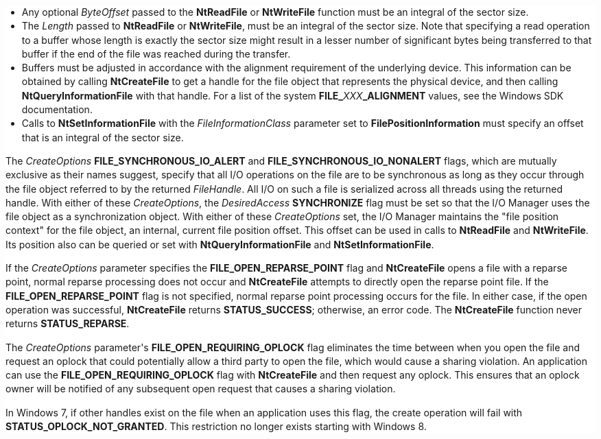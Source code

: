 <ul>
<li>Any optional <i>ByteOffset</i> passed to  the 
      <b>NtReadFile</b> or <b>NtWriteFile</b> function must be an 
      integral of the sector size.</li>
<li>The <i>Length</i> passed to <b>NtReadFile</b> or 
      <b>NtWriteFile</b>, must be an integral of the sector size. Note that specifying a 
      read operation to a buffer whose length is exactly the sector size might result in a lesser number of 
      significant bytes being transferred to that buffer if the end of the file was reached during the transfer.</li>
<li>Buffers must be adjusted in accordance with the alignment requirement of the underlying device. This 
      information can be obtained by calling <b>NtCreateFile</b> 
      to get a handle for the file object that represents the physical device, and then calling 
      <b>NtQueryInformationFile</b> with that handle. For a list of the system 
       <b>FILE_</b><i>XXX</i><b>_ALIGNMENT</b> values, see 
       the Windows SDK documentation.</li>
<li>Calls to <b>NtSetInformationFile</b> with the 
      <i>FileInformationClass</i> parameter set to 
      <b>FilePositionInformation</b> must specify an offset that is an integral of the 
      sector size.</li>
</ul>
The <i>CreateOptions</i> <b>FILE_SYNCHRONOUS_IO_ALERT</b> and <b>FILE_SYNCHRONOUS_IO_NONALERT</b> flags, 
     which are mutually exclusive as their names suggest, specify that all I/O operations on the file are to be 
     synchronous as long as they occur through the file object referred to by the returned 
     <i>FileHandle</i>. All I/O on such a file is serialized across all threads using the returned 
     handle. With either of these <i>CreateOptions</i>, the <i>DesiredAccess</i> <b>SYNCHRONIZE</b> flag must be set so that the I/O Manager  uses the 
     file object as a synchronization object. With either of these <i>CreateOptions</i> set, the 
     I/O Manager maintains the "file position context" for the file object, an internal, current file position offset. 
     This offset can be used in calls to <b>NtReadFile</b> and 
     <b>NtWriteFile</b>. Its position also can be queried or set with 
     <b>NtQueryInformationFile</b> and 
     <b>NtSetInformationFile</b>.

If the <i>CreateOptions</i> parameter specifies the <b>FILE_OPEN_REPARSE_POINT</b> flag and <b>NtCreateFile</b> opens a file with a reparse point, normal reparse processing does not occur and <b>NtCreateFile</b> attempts to directly open the reparse point file. If the <b>FILE_OPEN_REPARSE_POINT</b> flag is not specified, normal reparse point processing occurs for the file. In either case, if the open operation was successful, <b>NtCreateFile</b> returns <b>STATUS_SUCCESS</b>; otherwise, an error code. The <b>NtCreateFile</b> function never returns <b>STATUS_REPARSE</b>.

The <i>CreateOptions</i> parameter's <b>FILE_OPEN_REQUIRING_OPLOCK</b> flag eliminates the time between when you open the file and request an oplock that could potentially allow a third party to open the file, which would cause a sharing violation. An application can use the <b>FILE_OPEN_REQUIRING_OPLOCK</b> flag with <b>NtCreateFile</b> and then request any oplock. This ensures that an oplock owner will be notified of any subsequent open request that causes a sharing violation. 

In Windows 7, if other handles exist on the file when an application uses this flag, the create operation will fail with <b>STATUS_OPLOCK_NOT_GRANTED</b>. This restriction no longer exists starting with Windows 8.
